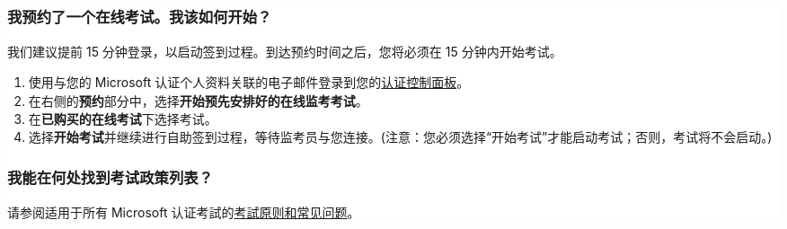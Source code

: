 ### 我预约了一个在线考试。我该如何开始？
我们建议提前 15 分钟登录，以启动签到过程。到达预约时间之后，您将必须在 15 分钟内开始考试。

1. 使用与您的 Microsoft 认证个人资料关联的电子邮件登录到您的[认证控制面板](https://aka.ms/certdashboard)。
2. 在右侧的**预约**部分中，选择**开始预先安排好的在线监考考试**。
3. 在**已购买的在线考试**下选择考试。
4. 选择**开始考试**并继续进行自助签到过程，等待监考员与您连接。(注意：您必须选择“开始考试”才能启动考试；否则，考试将不会启动。)

### 我能在何处找到考试政策列表？
请参阅适用于所有 Microsoft 认证考試的[考試原则和常见问题](/learn/certifications/certification-exam-policies)。
